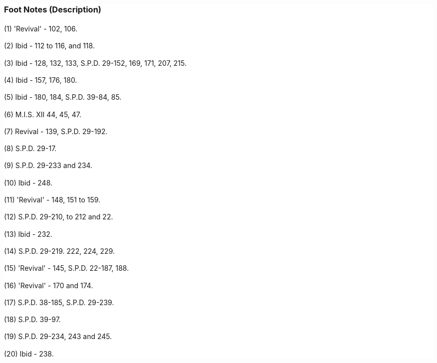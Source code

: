 ### Foot Notes (Description)
(1)
'Revival' - 102, 106.

(2)
Ibid - 112 to 116, and 118.

(3)
Ibid - 128, 132, 133, S.P.D. 29-152, 169, 171, 207, 215.

(4)
Ibid - 157, 176, 180.

(5)
Ibid - 180, 184, S.P.D. 39-84, 85.

(6)
M.I.S. XII 44, 45, 47.

(7)
Revival - 139, S.P.D. 29-192.

(8)
S.P.D. 29-17.

(9)
S.P.D. 29-233 and 234.

(10)
Ibid - 248.

(11)
'Revival' - 148, 151 to 159.

(12)
S.P.D. 29-210, to 212 and 22.

(13)
Ibid - 232.

(14)
S.P.D. 29-219. 222, 224, 229.

(15)
'Revival' - 145, S.P.D. 22-187, 188.

(16)
'Revival' - 170 and 174.

(17)
S.P.D. 38-185, S.P.D. 29-239.

(18)
S.P.D. 39-97.

(19)
S.P.D. 29-234, 243 and 245.

(20)
Ibid - 238.
